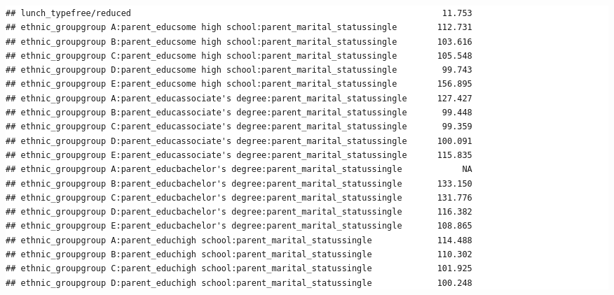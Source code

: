     ## lunch_typefree/reduced                                                              11.753
    ## ethnic_groupgroup A:parent_educsome high school:parent_marital_statussingle        112.731
    ## ethnic_groupgroup B:parent_educsome high school:parent_marital_statussingle        103.616
    ## ethnic_groupgroup C:parent_educsome high school:parent_marital_statussingle        105.548
    ## ethnic_groupgroup D:parent_educsome high school:parent_marital_statussingle         99.743
    ## ethnic_groupgroup E:parent_educsome high school:parent_marital_statussingle        156.895
    ## ethnic_groupgroup A:parent_educassociate's degree:parent_marital_statussingle      127.427
    ## ethnic_groupgroup B:parent_educassociate's degree:parent_marital_statussingle       99.448
    ## ethnic_groupgroup C:parent_educassociate's degree:parent_marital_statussingle       99.359
    ## ethnic_groupgroup D:parent_educassociate's degree:parent_marital_statussingle      100.091
    ## ethnic_groupgroup E:parent_educassociate's degree:parent_marital_statussingle      115.835
    ## ethnic_groupgroup A:parent_educbachelor's degree:parent_marital_statussingle            NA
    ## ethnic_groupgroup B:parent_educbachelor's degree:parent_marital_statussingle       133.150
    ## ethnic_groupgroup C:parent_educbachelor's degree:parent_marital_statussingle       131.776
    ## ethnic_groupgroup D:parent_educbachelor's degree:parent_marital_statussingle       116.382
    ## ethnic_groupgroup E:parent_educbachelor's degree:parent_marital_statussingle       108.865
    ## ethnic_groupgroup A:parent_educhigh school:parent_marital_statussingle             114.488
    ## ethnic_groupgroup B:parent_educhigh school:parent_marital_statussingle             110.302
    ## ethnic_groupgroup C:parent_educhigh school:parent_marital_statussingle             101.925
    ## ethnic_groupgroup D:parent_educhigh school:parent_marital_statussingle             100.248